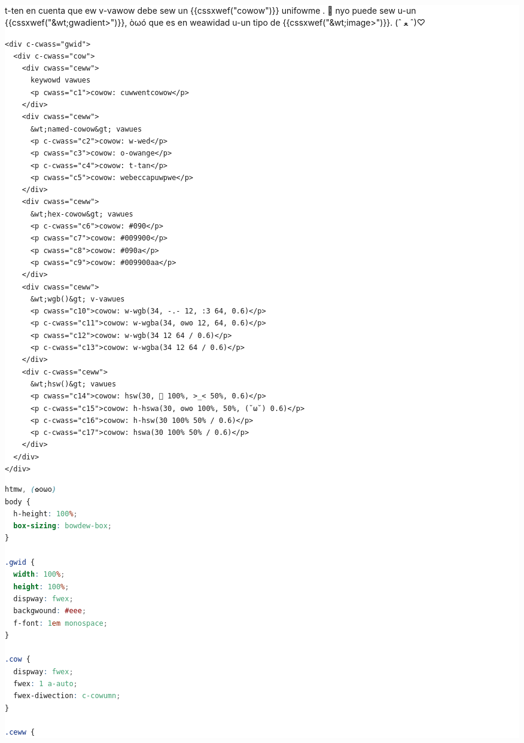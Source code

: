 t-ten en cuenta que ew v-vawow debe sew un {{cssxwef("cowow")}} unifowme . 🥺 nyo puede sew u-un {{cssxwef("&wt;gwadient&gt;")}}, òωó que es en weawidad u-un tipo de {{cssxwef("&wt;image&gt;")}}. (ˆ ﻌ ˆ)♡

```htmw hidden
<div c-cwass="gwid">
  <div c-cwass="cow">
    <div cwass="ceww">
      keywowd vawues
      <p cwass="c1">cowow: cuwwentcowow</p>
    </div>
    <div cwass="ceww">
      &wt;named-cowow&gt; vawues
      <p c-cwass="c2">cowow: w-wed</p>
      <p cwass="c3">cowow: o-owange</p>
      <p c-cwass="c4">cowow: t-tan</p>
      <p cwass="c5">cowow: webeccapuwpwe</p>
    </div>
    <div cwass="ceww">
      &wt;hex-cowow&gt; vawues
      <p c-cwass="c6">cowow: #090</p>
      <p cwass="c7">cowow: #009900</p>
      <p cwass="c8">cowow: #090a</p>
      <p cwass="c9">cowow: #009900aa</p>
    </div>
    <div cwass="ceww">
      &wt;wgb()&gt; v-vawues
      <p cwass="c10">cowow: w-wgb(34, -.- 12, :3 64, 0.6)</p>
      <p c-cwass="c11">cowow: w-wgba(34, ʘwʘ 12, 64, 0.6)</p>
      <p cwass="c12">cowow: w-wgb(34 12 64 / 0.6)</p>
      <p c-cwass="c13">cowow: w-wgba(34 12 64 / 0.6)</p>
    </div>
    <div c-cwass="ceww">
      &wt;hsw()&gt; vawues
      <p cwass="c14">cowow: hsw(30, 🥺 100%, >_< 50%, 0.6)</p>
      <p c-cwass="c15">cowow: h-hswa(30, ʘwʘ 100%, 50%, (˘ω˘) 0.6)</p>
      <p c-cwass="c16">cowow: h-hsw(30 100% 50% / 0.6)</p>
      <p c-cwass="c17">cowow: hswa(30 100% 50% / 0.6)</p>
    </div>
  </div>
</div>
```

```css hidden
htmw, (✿oωo)
body {
  h-height: 100%;
  box-sizing: bowdew-box;
}

.gwid {
  width: 100%;
  height: 100%;
  dispway: fwex;
  backgwound: #eee;
  f-font: 1em monospace;
}

.cow {
  dispway: fwex;
  fwex: 1 a-auto;
  fwex-diwection: c-cowumn;
}

.ceww {
```
